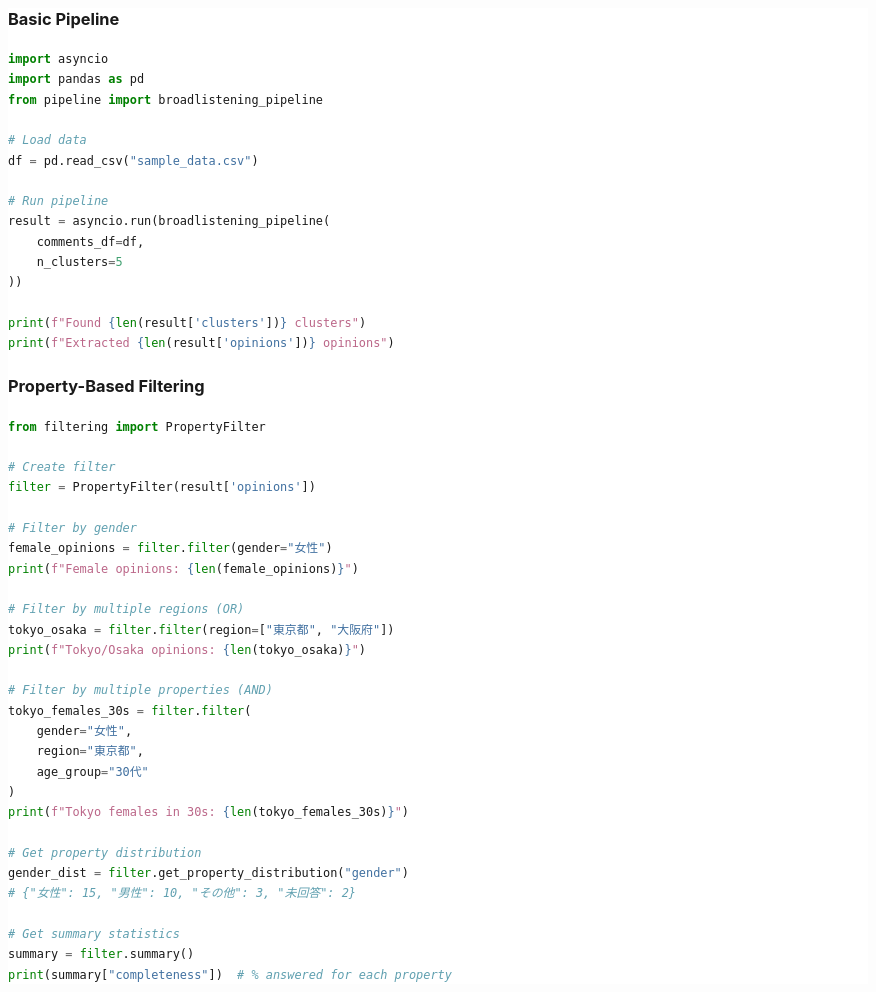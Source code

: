 ### Basic Pipeline

```python
import asyncio
import pandas as pd
from pipeline import broadlistening_pipeline

# Load data
df = pd.read_csv("sample_data.csv")

# Run pipeline
result = asyncio.run(broadlistening_pipeline(
    comments_df=df,
    n_clusters=5
))

print(f"Found {len(result['clusters'])} clusters")
print(f"Extracted {len(result['opinions'])} opinions")
```

### Property-Based Filtering

```python
from filtering import PropertyFilter

# Create filter
filter = PropertyFilter(result['opinions'])

# Filter by gender
female_opinions = filter.filter(gender="女性")
print(f"Female opinions: {len(female_opinions)}")

# Filter by multiple regions (OR)
tokyo_osaka = filter.filter(region=["東京都", "大阪府"])
print(f"Tokyo/Osaka opinions: {len(tokyo_osaka)}")

# Filter by multiple properties (AND)
tokyo_females_30s = filter.filter(
    gender="女性",
    region="東京都",
    age_group="30代"
)
print(f"Tokyo females in 30s: {len(tokyo_females_30s)}")

# Get property distribution
gender_dist = filter.get_property_distribution("gender")
# {"女性": 15, "男性": 10, "その他": 3, "未回答": 2}

# Get summary statistics
summary = filter.summary()
print(summary["completeness"])  # % answered for each property
```
